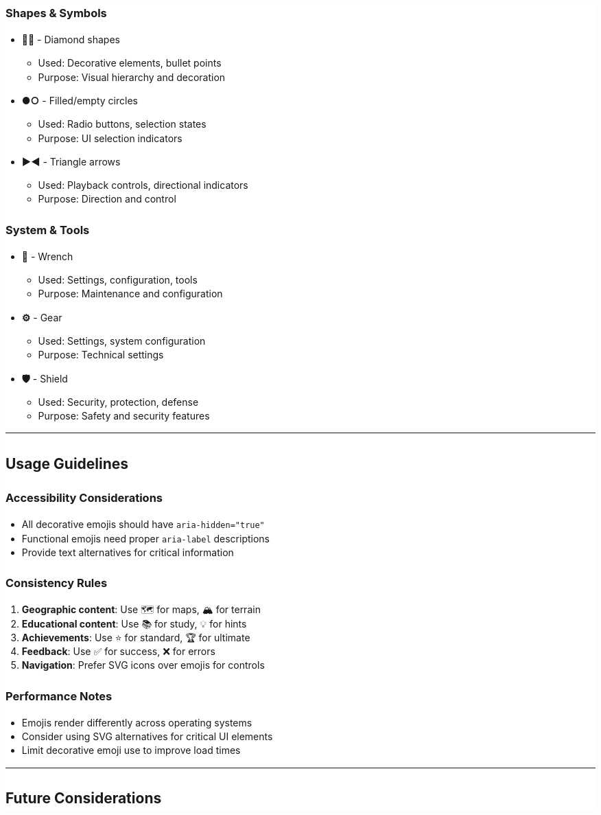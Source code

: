 ### Shapes & Symbols
- **🔶🔷** - Diamond shapes
  - Used: Decorative elements, bullet points
  - Purpose: Visual hierarchy and decoration

- **●○** - Filled/empty circles
  - Used: Radio buttons, selection states
  - Purpose: UI selection indicators

- **▶◀** - Triangle arrows
  - Used: Playback controls, directional indicators
  - Purpose: Direction and control

### System & Tools
- **🔧** - Wrench
  - Used: Settings, configuration, tools
  - Purpose: Maintenance and configuration

- **⚙️** - Gear
  - Used: Settings, system configuration
  - Purpose: Technical settings

- **🛡️** - Shield
  - Used: Security, protection, defense
  - Purpose: Safety and security features

---

## Usage Guidelines

### Accessibility Considerations
- All decorative emojis should have `aria-hidden="true"`
- Functional emojis need proper `aria-label` descriptions
- Provide text alternatives for critical information

### Consistency Rules
1. **Geographic content**: Use 🗺️ for maps, 🏔️ for terrain
2. **Educational content**: Use 📚 for study, 💡 for hints
3. **Achievements**: Use ⭐ for standard, 🏆 for ultimate
4. **Feedback**: Use ✅ for success, ❌ for errors
5. **Navigation**: Prefer SVG icons over emojis for controls

### Performance Notes
- Emojis render differently across operating systems
- Consider using SVG alternatives for critical UI elements
- Limit decorative emoji use to improve load times

---

## Future Considerations
